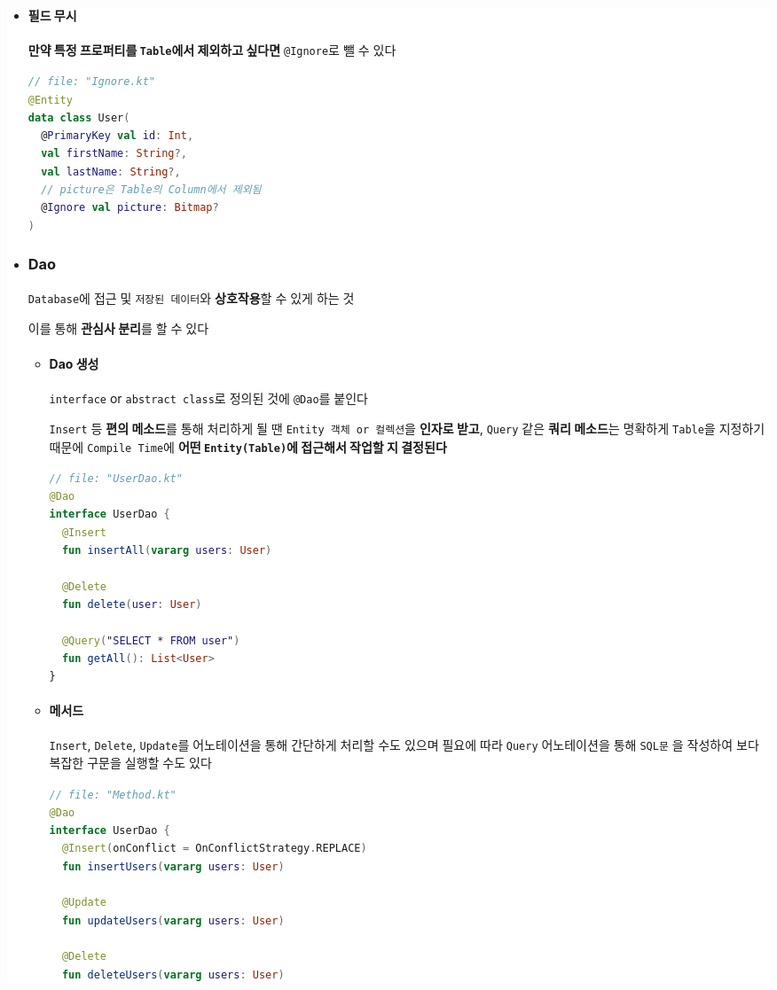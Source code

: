   + #### 필드 무시
    **만약 특정 프로퍼티를 `Table`에서 제외하고 싶다면** `@Ignore`로 뺄 수 있다

    ```kotlin
    // file: "Ignore.kt"
    @Entity
    data class User(
      @PrimaryKey val id: Int,
      val firstName: String?,
      val lastName: String?,
      // picture은 Table의 Column에서 제외됨
      @Ignore val picture: Bitmap?
    )
    ```

+ ### Dao
  `Database`에 접근 및 `저장된 데이터`와 **상호작용**할 수 있게 하는 것

  이를 통해 **관심사 분리**를 할 수 있다

  + #### Dao 생성
    `interface` or `abstract class`로 정의된 것에 `@Dao`를 붙인다

    `Insert` 등 **편의 메소드**를 통해 처리하게 될 땐 `Entity 객체 or 컬렉션`을 **인자로 받고**, `Query` 같은 **쿼리 메소드**는 명확하게 `Table`을 지정하기 때문에 `Compile Time`에 **어떤 `Entity(Table)`에 접근해서 작업할 지 결정된다**

    ```kotlin
    // file: "UserDao.kt"
    @Dao
    interface UserDao {
      @Insert
      fun insertAll(vararg users: User)

      @Delete
      fun delete(user: User)

      @Query("SELECT * FROM user")
      fun getAll(): List<User>
    }
    ```


  + #### 메서드
    `Insert`, `Delete`, `Update`를 어노테이션을 통해 간단하게 처리할 수도 있으며 필요에 따라 `Query` 어노테이션을 통해 `SQL문` 을 작성하여 보다 복잡한 구문을 실행할 수도 있다

    ```kotlin
    // file: "Method.kt"
    @Dao
    interface UserDao {
      @Insert(onConflict = OnConflictStrategy.REPLACE)
      fun insertUsers(vararg users: User)

      @Update
      fun updateUsers(vararg users: User)

      @Delete
      fun deleteUsers(vararg users: User)
